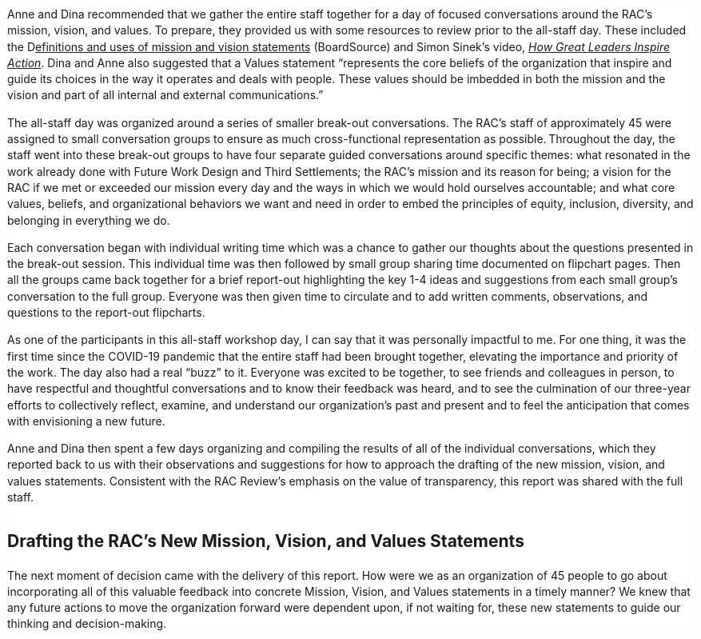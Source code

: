 Anne and Dina recommended that we gather the entire staff together for a day of focused conversations 
around the RAC’s mission, vision, and values. To prepare, they provided us with some resources to 
review prior to the all-staff day. These included the D[efinitions and uses of mission and vision 
statements](https://boardsource.org/mission-vs-vision-3/) (BoardSource) and Simon Sinek’s video, 
[_How Great Leaders Inspire Action_](https://www.youtube.com/watch?v=qp0HIF3SfI4&t=3s&pp=ygULc2ltb24gc2luZWs%3D). Dina and Anne also suggested that a Values statement “represents the core beliefs of the 
organization that inspire and guide its choices in the way it operates and deals with people. 
These values should be imbedded in both the mission and the vision and part of all internal and 
external communications.” 

The all-staff day was organized around a series of smaller break-out conversations. The RAC’s staff of 
approximately 45 were assigned to small conversation groups to ensure as much cross-functional 
representation as possible. Throughout the day, the staff went into these break-out groups to have 
four separate guided conversations around specific themes: what resonated in the work already done 
with Future Work Design and Third Settlements; the RAC’s mission and its reason for being; a vision 
for the RAC if we met or exceeded our mission every day and the ways in which we would hold ourselves 
accountable; and what core values, beliefs, and organizational behaviors we want and need in order 
to embed the principles of equity, inclusion, diversity, and belonging in everything we do. 

Each conversation began with individual writing time which was a chance to gather our thoughts about 
the questions presented in the break-out session. This individual time was then followed by small 
group sharing time documented on flipchart pages. Then all the groups came back together for a brief 
report-out highlighting the key 1-4 ideas and suggestions from each small group’s conversation to 
the full group. Everyone was then given time to circulate and to add written comments, observations, 
and questions to the report-out flipcharts.  

As one of the participants in this all-staff workshop day, I can say that it was personally impactful 
to me. For one thing, it was the first time since the COVID-19 pandemic that the entire staff had 
been brought together, elevating the importance and priority of the work. The day also had a real 
“buzz” to it. Everyone was excited to be together, to see friends and colleagues in person, to have 
respectful and thoughtful conversations and to know their feedback was heard, and to see the 
culmination of our three-year efforts to collectively reflect, examine, and understand our 
organization’s past and present and to feel the anticipation that comes with envisioning a new future. 

Anne and Dina then spent a few days organizing and compiling the results of all of the individual 
conversations, which they reported back to us with their observations and suggestions for how to 
approach the drafting of the new mission, vision, and values statements. Consistent with the RAC 
Review’s emphasis on the value of transparency, this report was shared with the full staff.   

## Drafting the RAC’s New Mission, Vision, and Values Statements 

The next moment of decision came with the delivery of this report. How were we as an organization 
of 45 people to go about incorporating all of this valuable feedback into concrete Mission, Vision, 
and Values statements in a timely manner? We knew that any future actions to move the organization 
forward were dependent upon, if not waiting for, these new statements to guide our thinking and 
decision-making. 
